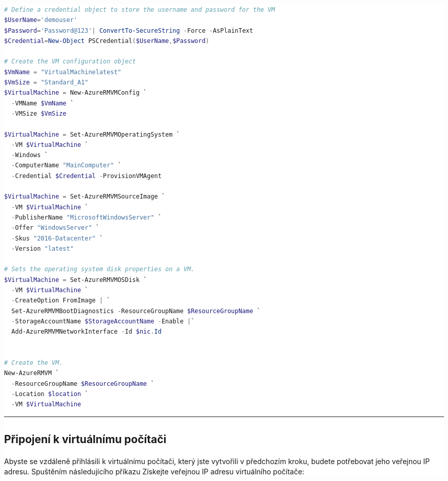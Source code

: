 ```powershell
# Define a credential object to store the username and password for the VM
$UserName='demouser'
$Password='Password@123'| ConvertTo-SecureString -Force -AsPlainText
$Credential=New-Object PSCredential($UserName,$Password)

# Create the VM configuration object
$VmName = "VirtualMachinelatest"
$VmSize = "Standard_A1"
$VirtualMachine = New-AzureRMVMConfig `
  -VMName $VmName `
  -VMSize $VmSize

$VirtualMachine = Set-AzureRMVMOperatingSystem `
  -VM $VirtualMachine `
  -Windows `
  -ComputerName "MainComputer" `
  -Credential $Credential -ProvisionVMAgent

$VirtualMachine = Set-AzureRMVMSourceImage `
  -VM $VirtualMachine `
  -PublisherName "MicrosoftWindowsServer" `
  -Offer "WindowsServer" `
  -Skus "2016-Datacenter" `
  -Version "latest"

# Sets the operating system disk properties on a VM.
$VirtualMachine = Set-AzureRMVMOSDisk `
  -VM $VirtualMachine `
  -CreateOption FromImage | `
  Set-AzureRMVMBootDiagnostics -ResourceGroupName $ResourceGroupName `
  -StorageAccountName $StorageAccountName -Enable |`
  Add-AzureRMVMNetworkInterface -Id $nic.Id


# Create the VM.
New-AzureRMVM `
  -ResourceGroupName $ResourceGroupName `
  -Location $location `
  -VM $VirtualMachine
```
---



## <a name="connect-to-the-vm"></a>Připojení k virtuálnímu počítači

Abyste se vzdáleně přihlásili k virtuálnímu počítači, který jste vytvořili v předchozím kroku, budete potřebovat jeho veřejnou IP adresu. Spuštěním následujícího příkazu Získejte veřejnou IP adresu virtuálního počítače:
